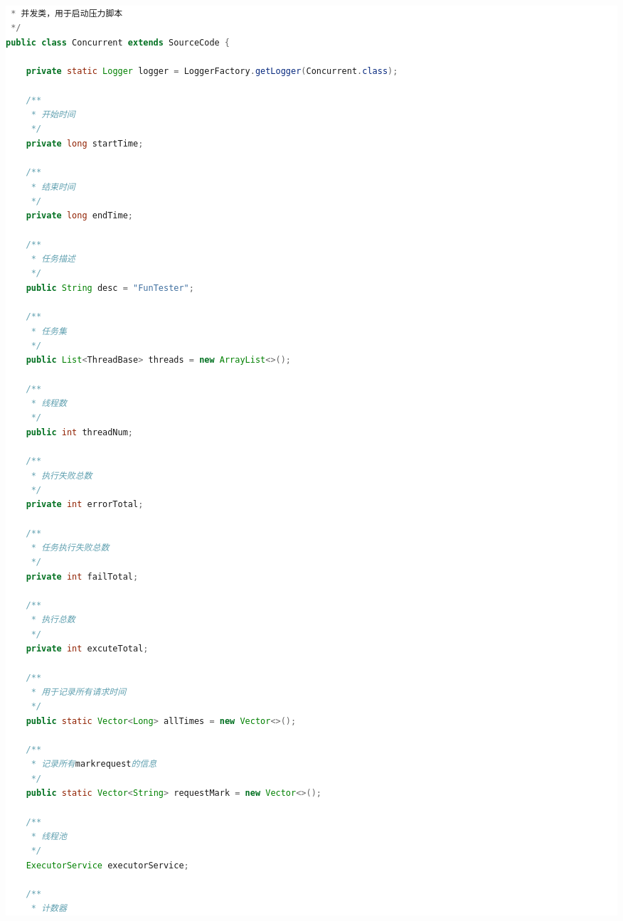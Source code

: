 ```Java
 * 并发类，用于启动压力脚本
 */
public class Concurrent extends SourceCode {

    private static Logger logger = LoggerFactory.getLogger(Concurrent.class);

    /**
     * 开始时间
     */
    private long startTime;

    /**
     * 结束时间
     */
    private long endTime;

    /**
     * 任务描述
     */
    public String desc = "FunTester";

    /**
     * 任务集
     */
    public List<ThreadBase> threads = new ArrayList<>();

    /**
     * 线程数
     */
    public int threadNum;

    /**
     * 执行失败总数
     */
    private int errorTotal;

    /**
     * 任务执行失败总数
     */
    private int failTotal;

    /**
     * 执行总数
     */
    private int excuteTotal;

    /**
     * 用于记录所有请求时间
     */
    public static Vector<Long> allTimes = new Vector<>();

    /**
     * 记录所有markrequest的信息
     */
    public static Vector<String> requestMark = new Vector<>();

    /**
     * 线程池
     */
    ExecutorService executorService;

    /**
     * 计数器
```